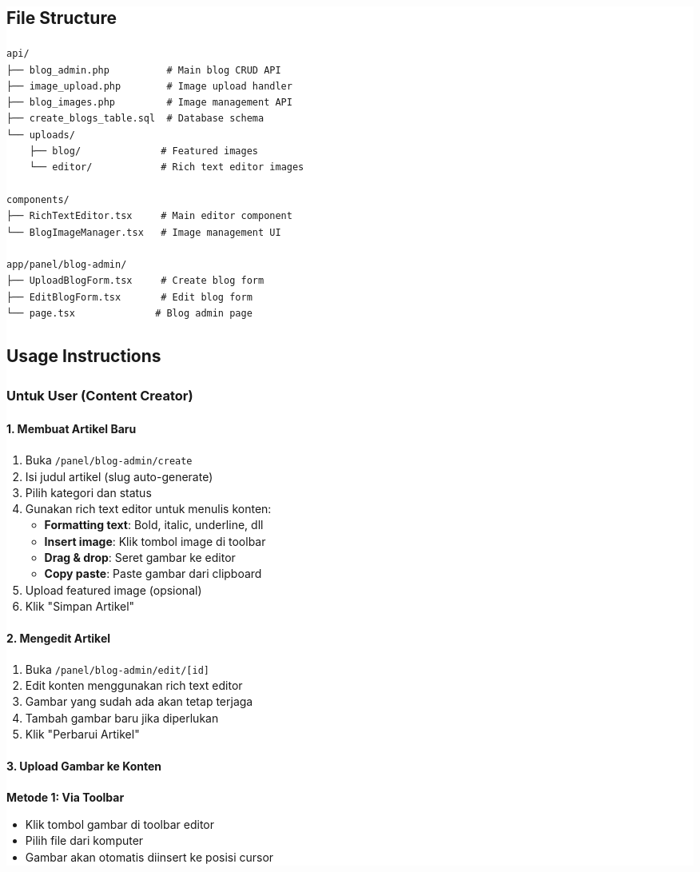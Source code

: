## File Structure

```
api/
├── blog_admin.php          # Main blog CRUD API
├── image_upload.php        # Image upload handler
├── blog_images.php         # Image management API
├── create_blogs_table.sql  # Database schema
└── uploads/
    ├── blog/              # Featured images
    └── editor/            # Rich text editor images

components/
├── RichTextEditor.tsx     # Main editor component
└── BlogImageManager.tsx   # Image management UI

app/panel/blog-admin/
├── UploadBlogForm.tsx     # Create blog form
├── EditBlogForm.tsx       # Edit blog form
└── page.tsx              # Blog admin page
```

## Usage Instructions

### Untuk User (Content Creator)

#### 1. Membuat Artikel Baru
1. Buka `/panel/blog-admin/create`
2. Isi judul artikel (slug auto-generate)
3. Pilih kategori dan status
4. Gunakan rich text editor untuk menulis konten:
   - **Formatting text**: Bold, italic, underline, dll
   - **Insert image**: Klik tombol image di toolbar
   - **Drag & drop**: Seret gambar ke editor
   - **Copy paste**: Paste gambar dari clipboard
5. Upload featured image (opsional)
6. Klik "Simpan Artikel"

#### 2. Mengedit Artikel
1. Buka `/panel/blog-admin/edit/[id]`
2. Edit konten menggunakan rich text editor
3. Gambar yang sudah ada akan tetap terjaga
4. Tambah gambar baru jika diperlukan
5. Klik "Perbarui Artikel"

#### 3. Upload Gambar ke Konten
**Metode 1: Via Toolbar**
- Klik tombol gambar di toolbar editor
- Pilih file dari komputer
- Gambar akan otomatis diinsert ke posisi cursor
